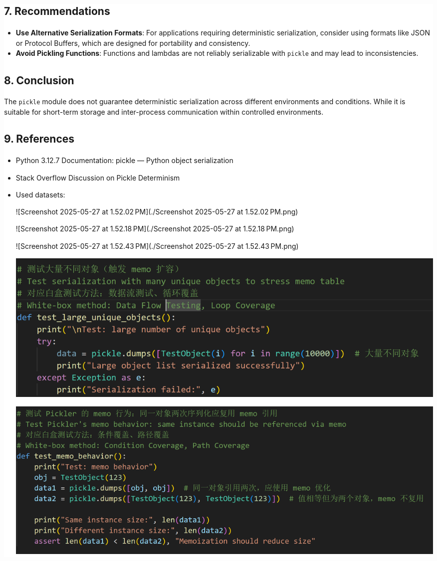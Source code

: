 ## 7. Recommendations

- **Use Alternative Serialization Formats**: For applications requiring deterministic serialization, consider using formats like JSON or Protocol Buffers, which are designed for portability and consistency.
- **Avoid Pickling Functions**: Functions and lambdas are not reliably serializable with `pickle` and may lead to inconsistencies.

## 8. Conclusion

The `pickle` module does not guarantee deterministic serialization across different environments and conditions. While it is suitable for short-term storage and inter-process communication within controlled environments.

## 9. References

- Python 3.12.7 Documentation: pickle — Python object serialization

- Stack Overflow Discussion on Pickle Determinism

- Used datasets:

  ![Screenshot 2025-05-27 at 1.52.02 PM](./Screenshot 2025-05-27 at 1.52.02 PM.png)

  ![Screenshot 2025-05-27 at 1.52.18 PM](./Screenshot 2025-05-27 at 1.52.18 PM.png)

  ![Screenshot 2025-05-27 at 1.52.43 PM](./Screenshot 2025-05-27 at 1.52.43 PM.png)

  ![test_large_unique_objects](./whitebox_pic/test_large_unique_objects.png)

  ![test_memo_behavior](./whitebox_pic/test_memo_behavior.png)
